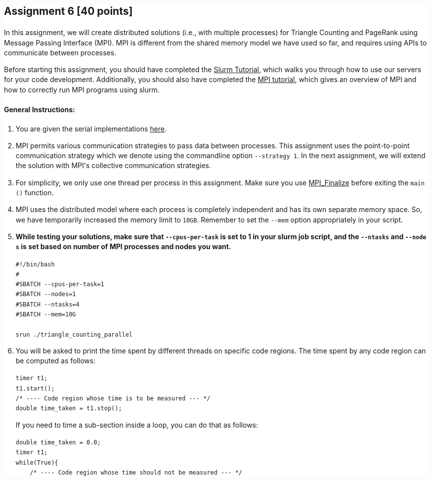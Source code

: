 Assignment 6 \[40 points\]
--------------------------

In this assignment, we will create distributed solutions (i.e., with multiple processes) for Triangle Counting and PageRank using Message Passing Interface (MPI). MPI is different from the shared memory model we have used so far, and requires using APIs to communicate between processes.

Before starting this assignment, you should have completed the [Slurm Tutorial](https://www.cs.sfu.ca/~keval/teaching/cmpt770/fall21/slurm_tutorial/release/index.html), which walks you through how to use our servers for your code development. Additionally, you should also have completed the [MPI tutorial](https://www.cs.sfu.ca/~keval/teaching/cmpt770/fall21/mpi_tutorial/release/index.html), which gives an overview of MPI and how to correctly run MPI programs using slurm.

#### General Instructions:

1.  You are given the serial implementations [here](https://www.cs.sfu.ca/~keval/teaching/cmpt770/fall21/assignments/assignment6/assignment6.tar.gz).
2.  MPI permits various communication strategies to pass data between processes. This assignment uses the point-to-point communication strategy which we denote using the commandline option `--strategy 1`. In the next assignment, we will extend the solution with MPI's collective communication strategies.
3.  For simplicity, we only use one thread per process in this assignment. Make sure you use [MPI\_Finalize](https://www.open-mpi.org/doc/current/man3/MPI_Finalize.3.php) before exiting the `main()` function.
4.  MPI uses the distributed model where each process is completely independent and has its own separate memory space. So, we have temporarily increased the memory limit to `10GB`. Remember to set the `--mem` option appropriately in your script.
5.  **While testing your solutions, make sure that `--cpus-per-task` is set to 1 in your slurm job script, and the `--ntasks` and `--nodes` is set based on number of MPI processes and nodes you want.**
    
        #!/bin/bash
        #
        #SBATCH --cpus-per-task=1
        #SBATCH --nodes=1
        #SBATCH --ntasks=4
        #SBATCH --mem=10G
        
        srun ./triangle_counting_parallel
        
    
6.  You will be asked to print the time spent by different threads on specific code regions. The time spent by any code region can be computed as follows:
    
        timer t1;
        t1.start();
        /* ---- Code region whose time is to be measured --- */
        double time_taken = t1.stop();
        
    
    If you need to time a sub-section inside a loop, you can do that as follows:
    
        double time_taken = 0.0;
        timer t1;
        while(True){
            /* ---- Code region whose time should not be measured --- */
        